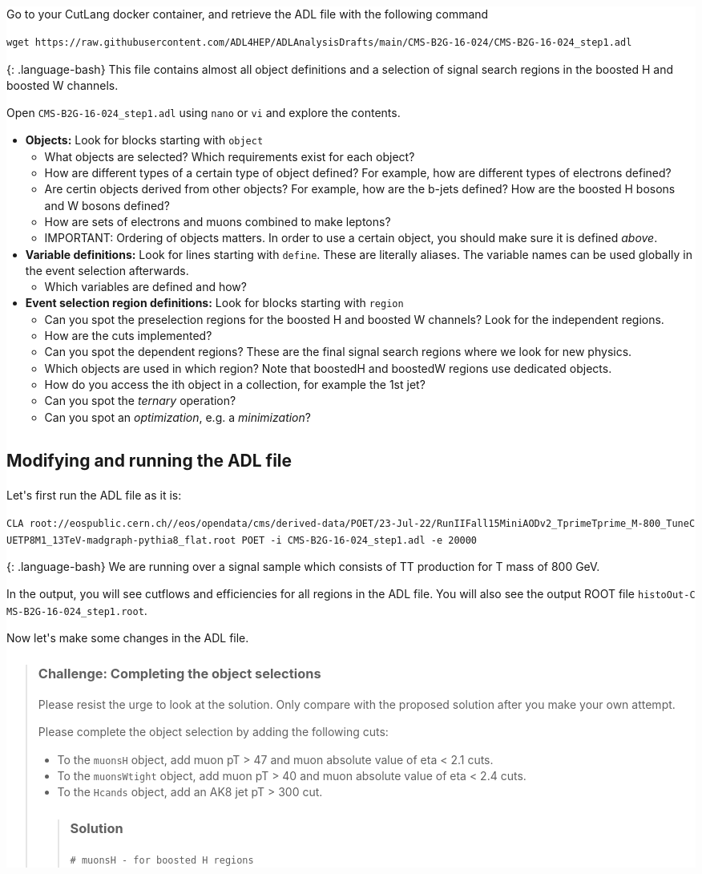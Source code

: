 Go to your CutLang docker container, and retrieve the ADL file with the following command
~~~
wget https://raw.githubusercontent.com/ADL4HEP/ADLAnalysisDrafts/main/CMS-B2G-16-024/CMS-B2G-16-024_step1.adl
~~~
{: .language-bash}
This file contains almost all object definitions and a selection of signal search regions in the boosted H and boosted W channels.

Open ```CMS-B2G-16-024_step1.adl``` using ```nano``` or ```vi``` and explore the contents.  

* **Objects:** Look for blocks starting with ```object``` 
  * What objects are selected?  Which requirements exist for each object?
  * How are different types of a certain type of object defined?  For example, how are different types of electrons defined?
  * Are certin objects derived from other objects?  For example, how are the b-jets defined?  How are the boosted H bosons and W bosons defined?
  * How are sets of electrons and muons combined to make leptons?
  * IMPORTANT: Ordering of objects matters.  In order to use a certain object, you should make sure it is defined *above*.
* **Variable definitions:** Look for lines starting with ```define```.  These are literally aliases.  The variable names can be used globally in the event selection afterwards.
  * Which variables are defined and how?
* **Event selection region definitions:** Look for blocks starting with ```region```
  * Can you spot the preselection regions for the boosted H and boosted W channels?  Look for the independent regions.
  * How are the cuts implemented?
  * Can you spot the dependent regions?  These are the final signal search regions where we look for new physics.
  * Which objects are used in which region?  Note that boostedH and boostedW regions use dedicated objects.
  * How do you access the ith object in a collection, for example the 1st jet?
  * Can you spot the *ternary* operation?
  * Can you spot an *optimization*, e.g. a *minimization*?

## Modifying and running the ADL file

Let's first run the ADL file as it is:
~~~
CLA root://eospublic.cern.ch//eos/opendata/cms/derived-data/POET/23-Jul-22/RunIIFall15MiniAODv2_TprimeTprime_M-800_TuneCUETP8M1_13TeV-madgraph-pythia8_flat.root POET -i CMS-B2G-16-024_step1.adl -e 20000
~~~
{: .language-bash}
We are running over a signal sample which consists of TT production for T mass of 800 GeV.

In the output, you will see cutflows and efficiencies for all regions in the ADL file.  You will also see the output ROOT file ```histoOut-CMS-B2G-16-024_step1.root```.

Now let's make some changes in the ADL file.

> ### **Challenge**: Completing the object selections
>
> Please resist the urge to look at the solution.  Only compare with the proposed solution after you make your own attempt.
>
> Please complete the object selection by adding the following cuts:
>
> * To the ```muonsH``` object, add muon pT > 47 and muon absolute value of eta < 2.1 cuts.
> * To the ```muonsWtight``` object, add muon pT > 40 and muon absolute value of eta < 2.4 cuts.
> * To the ```Hcands``` object, add an AK8 jet pT > 300 cut.
> 
> > ### Solution
> >
> > ~~~
> > # muonsH - for boosted H regions